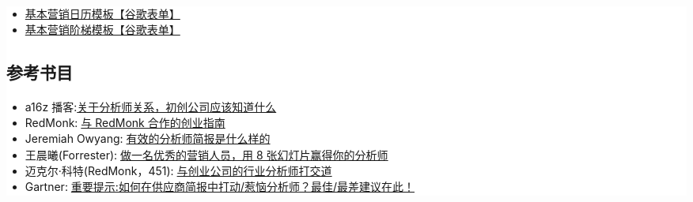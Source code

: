 *   [基本营销日历模板【谷歌表单】](https://docs.google.com/spreadsheets/d/1nXr0IqwnhQsUi_D83ecPXsIyDdiTkpNZ66piRkayPsA/edit?usp=sharing)
*   [基本营销阶梯模板【谷歌表单】](https://docs.google.com/spreadsheets/d/17EfTQp_21WomJ9cwiM4ian9M2QRcbM17_d3DilGNThY/edit?usp=sharing)

## 参考书目

*   a16z 播客:[关于分析师关系，初创公司应该知道什么](http://a16z.com/2017/02/01/analyst-relations-for-startups/)
*   RedMonk: [与 RedMonk 合作的创业指南](http://redmonk.com/sogrady/2009/11/11/startups-guide-to-redmonk/)
*   Jeremiah Owyang: [有效的分析师简报是什么样的](http://www.web-strategist.com/blog/2008/02/01/what-a-great-analyst-briefing-looks-like/)
*   王晨曦(Forrester): [做一名优秀的营销人员，用 8 张幻灯片赢得你的分析师](http://chenxiwang.wordpress.com/2014/03/27/be-a-good-marketer-and-win-over-your-analyst-in-8-slides/)
*   迈克尔·科特(RedMonk，451): [与创业公司的行业分析师打交道](http://www.slideshare.net/mobile/cote/dealing-with-industry-analysts-for-startups)
*   Gartner: [重要提示:如何在供应商简报中打动/惹恼分析师？最佳/最差建议在此！](https://blogs.gartner.com/anton-chuvakin/2017/12/22/important-how-to-impress-annoy-an-analyst-during-a-vendor-briefing-best-worst-tips-here/)